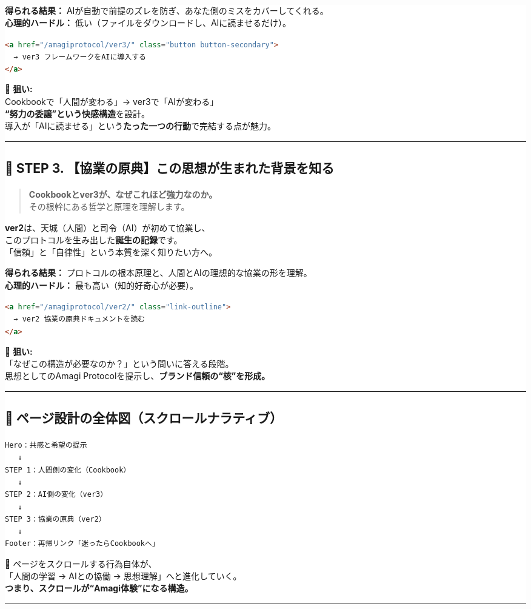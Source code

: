 **得られる結果：** AIが自動で前提のズレを防ぎ、あなた側のミスをカバーしてくれる。  
**心理的ハードル：** 低い（ファイルをダウンロードし、AIに読ませるだけ）。  

```html
<a href="/amagiprotocol/ver3/" class="button button-secondary">
  → ver3 フレームワークをAIに導入する
</a>
```

🧭 **狙い:**  
Cookbookで「人間が変わる」→ ver3で「AIが変わる」  
**“努力の委譲”という快感構造**を設計。  
導入が「AIに読ませる」という**たった一つの行動**で完結する点が魅力。

---

## 🥉 STEP 3. 【協業の原典】この思想が生まれた背景を知る
> **Cookbookとver3が、なぜこれほど強力なのか。**  
> その根幹にある哲学と原理を理解します。

**ver2**は、天城（人間）と司令（AI）が初めて協業し、  
このプロトコルを生み出した**誕生の記録**です。  
「信頼」と「自律性」という本質を深く知りたい方へ。  

**得られる結果：** プロトコルの根本原理と、人間とAIの理想的な協業の形を理解。  
**心理的ハードル：** 最も高い（知的好奇心が必要）。  

```html
<a href="/amagiprotocol/ver2/" class="link-outline">
  → ver2 協業の原典ドキュメントを読む
</a>
```

🧭 **狙い:**  
「なぜこの構造が必要なのか？」という問いに答える段階。  
思想としてのAmagi Protocolを提示し、**ブランド信頼の“核”を形成。**

---

## 🧩 ページ設計の全体図（スクロールナラティブ）

```
Hero：共感と希望の提示
   ↓
STEP 1：人間側の変化（Cookbook）
   ↓
STEP 2：AI側の変化（ver3）
   ↓
STEP 3：協業の原典（ver2）
   ↓
Footer：再帰リンク「迷ったらCookbookへ」
```

💫 ページをスクロールする行為自体が、  
「人間の学習 → AIとの協働 → 思想理解」へと進化していく。  
**つまり、スクロールが“Amagi体験”になる構造。**

---
